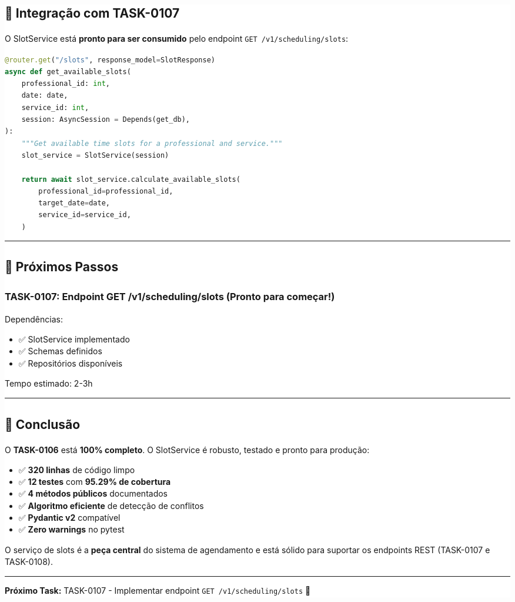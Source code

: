 
## 🎯 Integração com TASK-0107

O SlotService está **pronto para ser consumido** pelo endpoint `GET /v1/scheduling/slots`:

```python
@router.get("/slots", response_model=SlotResponse)
async def get_available_slots(
    professional_id: int,
    date: date,
    service_id: int,
    session: AsyncSession = Depends(get_db),
):
    """Get available time slots for a professional and service."""
    slot_service = SlotService(session)
    
    return await slot_service.calculate_available_slots(
        professional_id=professional_id,
        target_date=date,
        service_id=service_id,
    )
```

---

## 🚀 Próximos Passos

### TASK-0107: Endpoint GET /v1/scheduling/slots (Pronto para começar!)

Dependências:
- ✅ SlotService implementado
- ✅ Schemas definidos
- ✅ Repositórios disponíveis

Tempo estimado: 2-3h

---

## 🎉 Conclusão

O **TASK-0106** está **100% completo**. O SlotService é robusto, testado e pronto para produção:

- ✅ **320 linhas** de código limpo
- ✅ **12 testes** com **95.29% de cobertura**
- ✅ **4 métodos públicos** documentados
- ✅ **Algoritmo eficiente** de detecção de conflitos
- ✅ **Pydantic v2** compatível
- ✅ **Zero warnings** no pytest

O serviço de slots é a **peça central** do sistema de agendamento e está sólido para suportar os endpoints REST (TASK-0107 e TASK-0108).

---

**Próximo Task:** TASK-0107 - Implementar endpoint `GET /v1/scheduling/slots` 🚀
